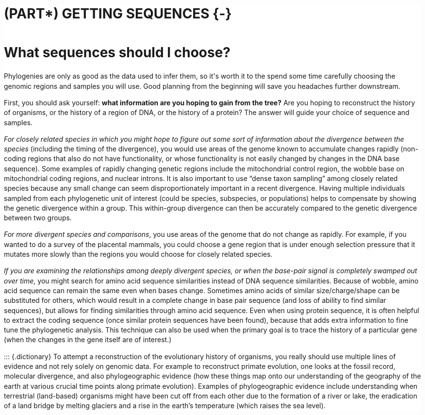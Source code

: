 # (PART\*) GETTING SEQUENCES {-}




# What sequences should I choose?

Phylogenies are only as good as the data used to infer them, so it's worth it to the spend some time carefully choosing the genomic regions and samples you will use. Good planning from the beginning will save you headaches further downstream. 

First, you should ask yourself: **what information are you hoping to gain from the tree?** Are you hoping to reconstruct the history of organisms, or the history of a region of DNA, or the history of a protein? The answer will guide your choice of sequence and samples. 

_For closely related species in which you might hope to figure out some sort of information about the divergence between the species_ (including the timing of the divergence), you would use areas of the genome known to accumulate changes rapidly (non-coding regions that also do not have functionality, or whose functionality is not easily changed by changes in the DNA base sequence).   Some examples of rapidly changing genetic regions include the mitochondrial control region, the wobble base on mitochondrial coding regions, and nuclear introns. It is also important to use “dense taxon sampling” among closely related species because any small change can seem disproportionately important in a recent divergence. Having multiple individuals sampled from each phylogenetic unit of interest (could be species, subspecies, or populations) helps to compensate by showing the genetic divergence within a group. This within-group divergence can then be accurately compared to the genetic divergence between two groups.

_For more divergent species and comparisons_, you use areas of the genome that do not change as rapidly.  For example, if you wanted to do a survey of the placental mammals, you could choose a gene region that is under enough selection pressure that it mutates more slowly than the regions you would choose for closely related species. 

_If you are examining the relationships among deeply divergent species, or when the base-pair signal is completely swamped out over time_, you might search for amino acid sequence similarities instead of DNA sequence similarities. Because of wobble, amino acid sequence can remain the same even when bases change. Sometimes amino acids of similar size/charge/shape can be substituted for others, which would result in a complete change in base pair sequence (and loss of ability to find similar sequences), but allows for finding similarities through amino acid sequence. Even when using protein sequence, it is often helpful to extract the coding sequence (once similar protein sequences have been found), because that adds extra information to fine tune the phylogenetic analysis.  This technique can also be used when the primary goal is to trace the history of a particular gene (when the changes in the gene itself are of interest.)

::: {.dictionary}
To attempt a reconstruction of the evolutionary history of organisms, you really should use multiple lines of evidence and not rely solely on genomic data. For example to reconstruct primate evolution, one looks at the fossil record, molecular divergence, and also phylogeographic evidence (how these things map onto our understanding of the geography of the earth at various crucial time points along primate evolution). Examples of phylogeographic evidence include understanding when terrestrial (land-based) organisms might have been cut off from each other due to the formation of a river or lake, the eradication of a land bridge by melting glaciers and a rise in the earth’s temperature (which raises the sea level).
